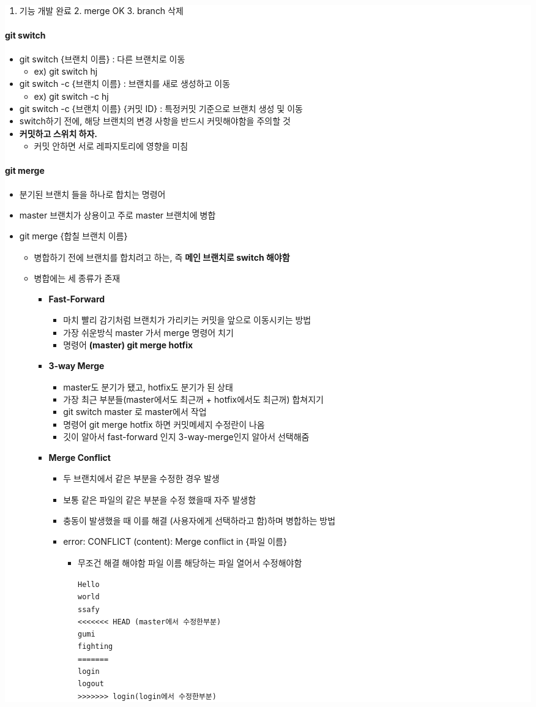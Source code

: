 1. 기능 개발 완료 2. merge OK  3. branch 삭제

#### git switch

- git switch {브랜치 이름} : 다른 브랜치로 이동
  - ex) git switch hj
- git switch -c {브랜치 이름} : 브랜치를 새로 생성하고 이동
  - ex) git switch -c hj 
- git switch -c {브랜치 이름} {커밋 ID} : 특정커밋 기준으로 브랜치 생성 및 이동 
- switch하기 전에, 해당 브랜치의 변경 사항을 반드시 커밋해야함을 주의할 것 
- **커밋하고 스위치 하자.** 
  - 커밋 안하면 서로 레파지토리에 영향을 미침 

#### git merge

- 분기된 브랜치 들을 하나로 합치는 명령어

- master 브랜치가 상용이고 주로 master 브랜치에 병합

- git merge {합칠 브랜치 이름}

  - 병합하기 전에 브랜치를 합치려고 하는, 즉 **메인 브랜치로 switch 해야함** 

  - 병합에는 세 종류가 존재

    - **Fast-Forward**

      - 마치 빨리 감기처럼 브랜치가 가리키는 커밋을 앞으로 이동시키는 방법 
      - 가장 쉬운방식 master 가서 merge 명령어 치기 
      - 명령어 **(master) git merge hotfix** 

    - **3-way Merge**

      - master도 분기가 됐고, hotfix도 분기가 된 상태 
      - 가장 최근 부분들(master에서도 최근꺼 + hotfix에서도 최근꺼) 합쳐지기 
      - git switch master 로 master에서 작업 
      - 명령어 git merge hotfix 하면 커밋메세지 수정란이 나옴 
      - 깃이 알아서 fast-forward 인지 3-way-merge인지 알아서 선택해줌 

    - **Merge Conflict** 

      - 두 브랜치에서 같은 부분을 수정한 경우 발생

      - 보통 같은 파일의 같은 부분을 수정 했을때 자주 발생함 

      - 충동이 발생했을 때 이를 해결 (사용자에게 선택하라고 함)하며 병합하는 방법 

      - error: CONFLICT (content): Merge conflict in {파일 이름}

        - 무조건 해결 해야함 파일 이름 해당하는 파일 열어서 수정해야함

          ```
          Hello
          world
          ssafy
          <<<<<<< HEAD (master에서 수정한부분)
          gumi
          fighting
          =======
          login
          logout
          >>>>>>> login(login에서 수정한부분)
          ```
